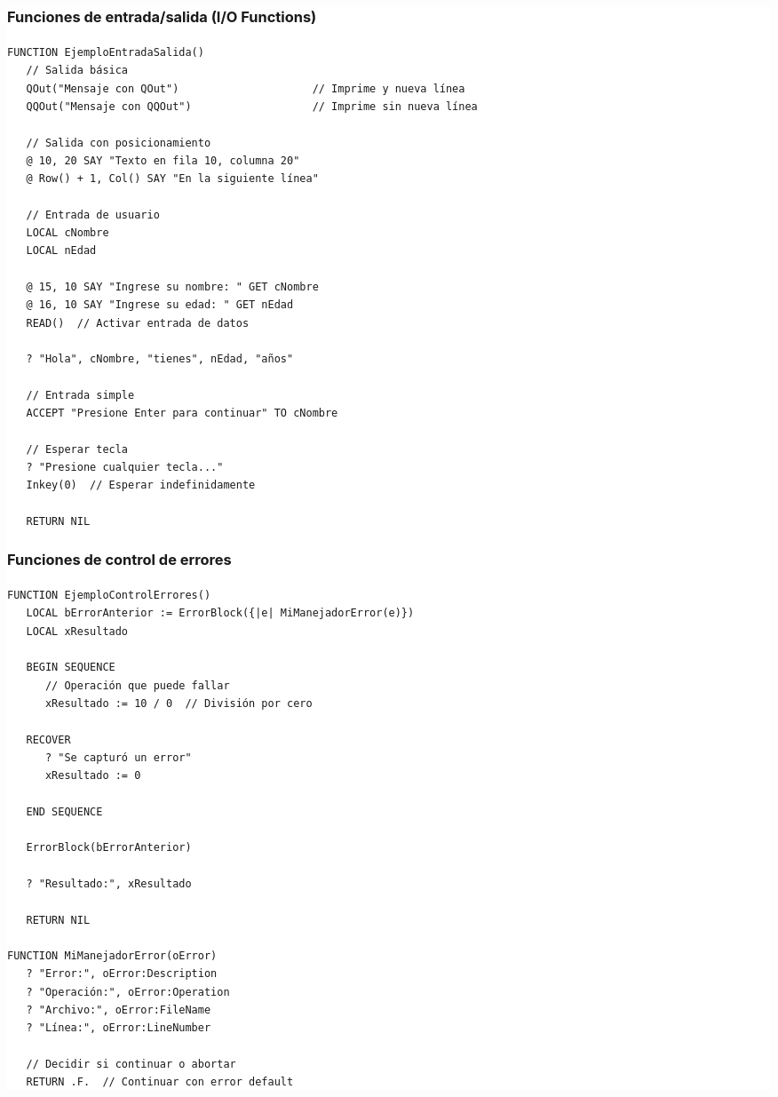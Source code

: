 ### Funciones de entrada/salida (I/O Functions)

```harbour
FUNCTION EjemploEntradaSalida()
   // Salida básica
   QOut("Mensaje con QOut")                     // Imprime y nueva línea
   QQOut("Mensaje con QQOut")                   // Imprime sin nueva línea
   
   // Salida con posicionamiento
   @ 10, 20 SAY "Texto en fila 10, columna 20"
   @ Row() + 1, Col() SAY "En la siguiente línea"
   
   // Entrada de usuario
   LOCAL cNombre
   LOCAL nEdad
   
   @ 15, 10 SAY "Ingrese su nombre: " GET cNombre
   @ 16, 10 SAY "Ingrese su edad: " GET nEdad
   READ()  // Activar entrada de datos
   
   ? "Hola", cNombre, "tienes", nEdad, "años"
   
   // Entrada simple
   ACCEPT "Presione Enter para continuar" TO cNombre
   
   // Esperar tecla
   ? "Presione cualquier tecla..."
   Inkey(0)  // Esperar indefinidamente
   
   RETURN NIL
```

### Funciones de control de errores

```harbour
FUNCTION EjemploControlErrores()
   LOCAL bErrorAnterior := ErrorBlock({|e| MiManejadorError(e)})
   LOCAL xResultado
   
   BEGIN SEQUENCE
      // Operación que puede fallar
      xResultado := 10 / 0  // División por cero
      
   RECOVER
      ? "Se capturó un error"
      xResultado := 0
      
   END SEQUENCE
   
   ErrorBlock(bErrorAnterior)
   
   ? "Resultado:", xResultado
   
   RETURN NIL

FUNCTION MiManejadorError(oError)
   ? "Error:", oError:Description
   ? "Operación:", oError:Operation
   ? "Archivo:", oError:FileName
   ? "Línea:", oError:LineNumber
   
   // Decidir si continuar o abortar
   RETURN .F.  // Continuar con error default
```
